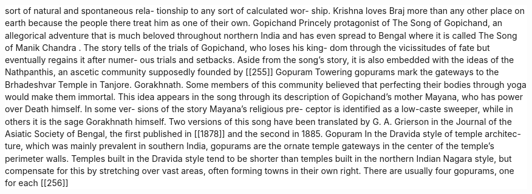 sort of natural and spontaneous rela-
tionship to any sort of calculated wor-
ship. Krishna loves Braj more than any
other place on earth because the people
there treat him as one of their own.
Gopichand
Princely protagonist of The Song of
Gopichand, an allegorical adventure
that is much beloved throughout
northern India and has even spread to
Bengal where it is called The Song of
Manik Chandra . The story tells of the
trials of Gopichand, who loses his king-
dom through the vicissitudes of fate
but eventually regains it after numer-
ous trials and setbacks. Aside from the
song’s story, it is also embedded with
the ideas of the Nathpanthis, an ascetic
community supposedly founded by
[[255]]
Gopuram
Towering gopurams mark the gateways to the Brhadeshvar Temple in Tanjore.
Gorakhnath. Some members of this
community believed that perfecting
their bodies through yoga would make
them immortal. This idea appears in the
song through its description of
Gopichand’s mother Mayana, who has
power over Death himself. In some ver-
sions of the story Mayana’s religious pre-
ceptor is identified as a low-caste
sweeper, while in others it is the sage
Gorakhnath himself. Two versions of
this song have been translated by G. A.
Grierson in the Journal of the Asiatic
Society of Bengal, the first published in
[[1878]]
 and the second in 1885.
Gopuram
In the Dravida style of temple architec-
ture, which was mainly prevalent in
southern India, gopurams are the ornate
temple gateways in the center of the
temple’s perimeter walls. Temples built
in the Dravida style tend to be shorter
than temples built in the northern
Indian Nagara style, but compensate for
this by stretching over vast areas, often
forming towns in their own right. There
are usually four gopurams, one for each
[[256]]
